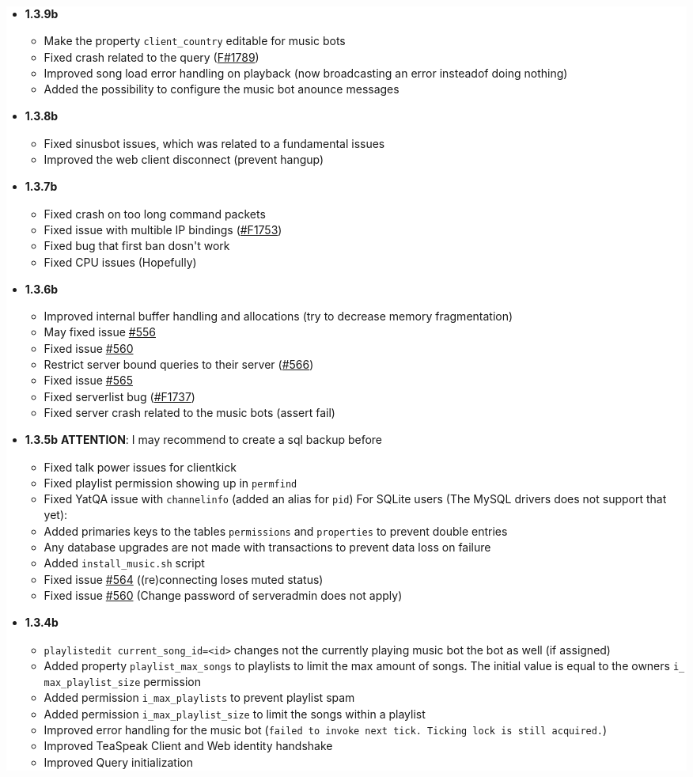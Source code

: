 * **1.3.9b**
    - Make the property `client_country` editable for music bots
    - Fixed crash related to the query ([F#1789](https://forum.teaspeak.de/index.php?threads/server-1-3-8-beta-crash-on-yatqa-connection.1789))
    - Improved song load error handling on playback (now broadcasting an error insteadof doing nothing)
    - Added the possibility to configure the music bot anounce messages
    
* **1.3.8b**
    - Fixed sinusbot issues, which was related to a fundamental issues
    - Improved the web client disconnect (prevent hangup)
    
* **1.3.7b**
    - Fixed crash on too long command packets
    - Fixed issue with multible IP bindings ([#F1753](https://forum.teaspeak.de/index.php?threads/how-to-add-multiple-ips.1753/))
    - Fixed bug that first ban dosn't work
    - Fixed CPU issues (Hopefully)
    
* **1.3.6b**
    - Improved internal buffer handling and allocations (try to decrease memory fragmentation)
    - May fixed issue [#556](https://github.com/TeaSpeak/TeaSpeak/issues/556) 
    - Fixed issue [#560](https://github.com/TeaSpeak/TeaSpeak/issues/560)
    - Restrict server bound queries to their server ([#566](https://github.com/TeaSpeak/TeaSpeak/issues/566))
    - Fixed issue [#565](https://github.com/TeaSpeak/TeaSpeak/issues/565)
    - Fixed serverlist bug ([#F1737](https://forum.teaspeak.de/index.php?threads/teaspeak-1-3-5-beta-serverlist-bug.1737))
    - Fixed server crash related to the music bots (assert fail)
    
* **1.3.5b**
    **ATTENTION**: I may recommend to create a sql backup before
    - Fixed talk power issues for clientkick
    - Fixed playlist permission showing up in `permfind`
    - Fixed YatQA issue with `channelinfo` (added an alias for `pid`)
    For SQLite users (The MySQL drivers does not support that yet):
    - Added primaries keys to the tables `permissions` and `properties` to prevent double entries
    - Any database upgrades are not made with transactions to prevent data loss on failure
    - Added `install_music.sh` script
    - Fixed issue [#564](https://github.com/TeaSpeak/TeaSpeak/issues/564) ((re)connecting loses muted status)
    - Fixed issue [#560](https://github.com/TeaSpeak/TeaSpeak/issues/560) (Change password of serveradmin does not apply)
    
* **1.3.4b**
    - `playlistedit current_song_id=<id>` changes not the currently playing music bot the bot as well (if assigned)
    - Added property `playlist_max_songs` to playlists to limit the max amount of songs.
      The initial value is equal to the owners `i_max_playlist_size` permission
    - Added permission `i_max_playlists` to prevent playlist spam
    - Added permission `i_max_playlist_size` to limit the songs within a playlist
    - Improved error handling for the music bot (`failed to invoke next tick. Ticking lock is still acquired.`)
    - Improved TeaSpeak Client and Web identity handshake
    - Improved Query initialization
    